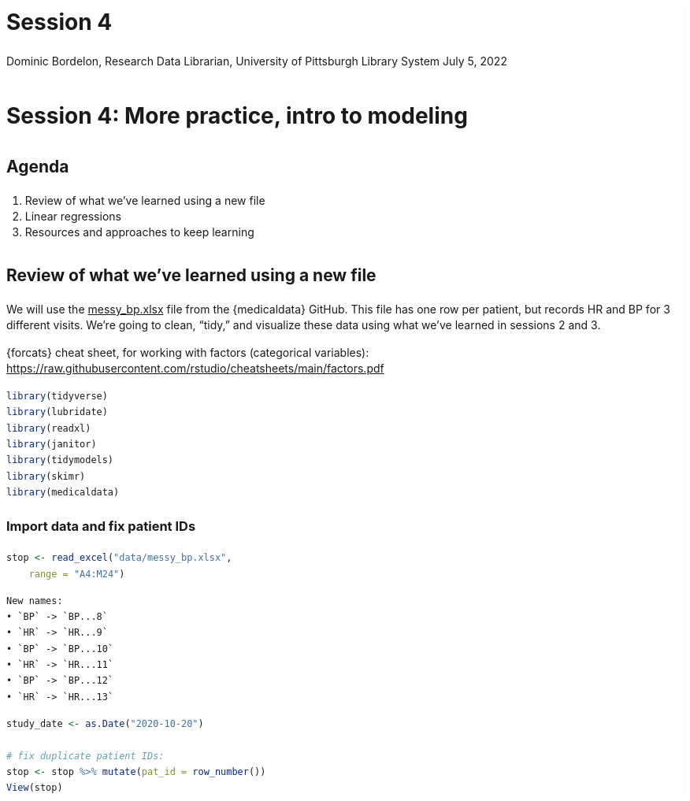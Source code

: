 Session 4
================
Dominic Bordelon, Research Data Librarian, University of Pittsburgh
Library System
July 5, 2022

# Session 4: More practice, intro to modeling

## Agenda

1.  Review of what we’ve learned using a new file
2.  Linear regressions
3.  Resources and approaches to keep learning

## Review of what we’ve learned using a new file

We will use the
[messy_bp.xlsx](https://github.com/higgi13425/medicaldata#available-messy-datasets-beta)
file from the {medicaldata} GitHub. This file has one row per patient,
but records HR and BP for 3 different visits. We’re going to clean,
“tidy,” and visualize these data using what we’ve learned in sessions 2
and 3.

{forcats} cheat sheet, for working with factors (categorical variables):
<https://raw.githubusercontent.com/rstudio/cheatsheets/main/factors.pdf>

``` r
library(tidyverse)
library(lubridate)
library(readxl)
library(janitor)
library(tidymodels)
library(skimr)
library(medicaldata)
```

### Import data and fix patient IDs

``` r
stop <- read_excel("data/messy_bp.xlsx", 
    range = "A4:M24")
```

    New names:
    • `BP` -> `BP...8`
    • `HR` -> `HR...9`
    • `BP` -> `BP...10`
    • `HR` -> `HR...11`
    • `BP` -> `BP...12`
    • `HR` -> `HR...13`

``` r
study_date <- as.Date("2020-10-20")

# fix duplicate patient IDs:
stop <- stop %>% mutate(pat_id = row_number())
View(stop)
```
